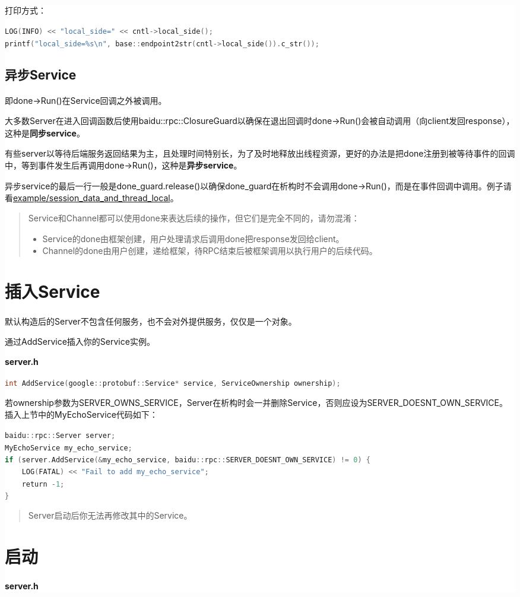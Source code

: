 打印方式：

```c++
LOG(INFO) << "local_side=" << cntl->local_side(); 
printf("local_side=%s\n", base::endpoint2str(cntl->local_side()).c_str());
```

## 异步Service

即done->Run()在Service回调之外被调用。

大多数Server在进入回调函数后使用baidu::rpc::ClosureGuard以确保在退出回调时done->Run()会被自动调用（向client发回response），这种是**同步service**。

有些server以等待后端服务返回结果为主，且处理时间特别长，为了及时地释放出线程资源，更好的办法是把done注册到被等待事件的回调中，等到事件发生后再调用done->Run()，这种是**异步service**。

异步service的最后一行一般是done_guard.release()以确保done_guard在析构时不会调用done->Run()，而是在事件回调中调用。例子请看[example/session_data_and_thread_local](http://icode.baidu.com/repo/baidu/opensource/baidu-rpc/files/master/blob/example/session_data_and_thread_local/)。

>Service和Channel都可以使用done来表达后续的操作，但它们是完全不同的，请勿混淆：
>
>- Service的done由框架创建，用户处理请求后调用done把response发回给client。
>- Channel的done由用户创建，递给框架，待RPC结束后被框架调用以执行用户的后续代码。

# 插入Service

默认构造后的Server不包含任何服务，也不会对外提供服务，仅仅是一个对象。

通过AddService插入你的Service实例。

**server.h**

```c++
int AddService(google::protobuf::Service* service, ServiceOwnership ownership);
```

若ownership参数为SERVER_OWNS_SERVICE，Server在析构时会一并删除Service，否则应设为SERVER_DOESNT_OWN_SERVICE。插入上节中的MyEchoService代码如下：

```c++
baidu::rpc::Server server;
MyEchoService my_echo_service;
if (server.AddService(&my_echo_service, baidu::rpc::SERVER_DOESNT_OWN_SERVICE) != 0) {
    LOG(FATAL) << "Fail to add my_echo_service";
    return -1;
}
```

>Server启动后你无法再修改其中的Service。

# 启动

**server.h**
